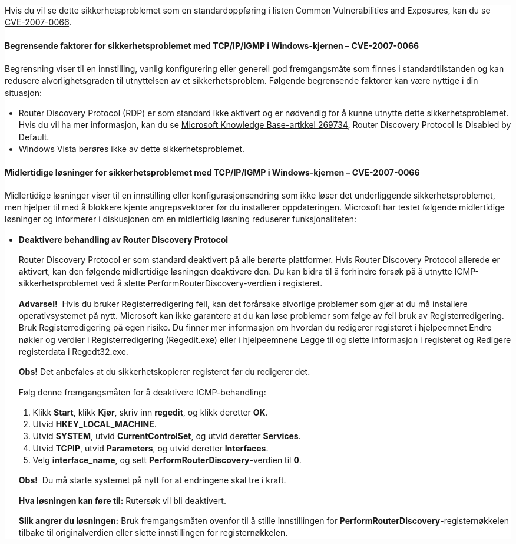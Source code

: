 Hvis du vil se dette sikkerhetsproblemet som en standardoppføring i listen Common Vulnerabilities and Exposures, kan du se [CVE-2007-0066](http://www.cve.mitre.org/cgi-bin/cvename.cgi?name=cve-2007-0066).

#### Begrensende faktorer for sikkerhetsproblemet med TCP/IP/IGMP i Windows-kjernen – CVE-2007-0066

Begrensning viser til en innstilling, vanlig konfigurering eller generell god fremgangsmåte som finnes i standardtilstanden og kan redusere alvorlighetsgraden til utnyttelsen av et sikkerhetsproblem. Følgende begrensende faktorer kan være nyttige i din situasjon:

  - Router Discovery Protocol (RDP) er som standard ikke aktivert og er nødvendig for å kunne utnytte dette sikkerhetsproblemet. Hvis du vil ha mer informasjon, kan du se [Microsoft Knowledge Base-artkkel 269734](http://technet2.microsoft.com/windowsserver/en/library/db56b4d4-a351-40d5-b6b1-998e9f6f41c91033.mspx?mfr=true), Router Discovery Protocol Is Disabled by Default.
  - Windows Vista berøres ikke av dette sikkerhetsproblemet.

#### Midlertidige løsninger for sikkerhetsproblemet med TCP/IP/IGMP i Windows-kjernen – CVE-2007-0066

Midlertidige løsninger viser til en innstilling eller konfigurasjonsendring som ikke løser det underliggende sikkerhetsproblemet, men hjelper til med å blokkere kjente angrepsvektorer før du installerer oppdateringen. Microsoft har testet følgende midlertidige løsninger og informerer i diskusjonen om en midlertidig løsning reduserer funksjonaliteten:

  - **Deaktivere behandling av Router Discovery Protocol**
    
    Router Discovery Protocol er som standard deaktivert på alle berørte plattformer. Hvis Router Discovery Protocol allerede er aktivert, kan den følgende midlertidige løsningen deaktivere den. Du kan bidra til å forhindre forsøk på å utnytte ICMP-sikkerhetsproblemet ved å slette PerformRouterDiscovery-verdien i registeret.
    
    **Advarsel\!**  Hvis du bruker Registerredigering feil, kan det forårsake alvorlige problemer som gjør at du må installere operativsystemet på nytt. Microsoft kan ikke garantere at du kan løse problemer som følge av feil bruk av Registerredigering. Bruk Registerredigering på egen risiko. Du finner mer informasjon om hvordan du redigerer registeret i hjelpeemnet Endre nøkler og verdier i Registerredigering (Regedit.exe) eller i hjelpeemnene Legge til og slette informasjon i registeret og Redigere registerdata i Regedt32.exe.
    
    **Obs\!** Det anbefales at du sikkerhetskopierer registeret før du redigerer det.
    
    Følg denne fremgangsmåten for å deaktivere ICMP-behandling:
    
    1.  Klikk **Start**, klikk **Kjør**, skriv inn **regedit**, og klikk deretter **OK**.
    2.  Utvid **HKEY\_LOCAL\_MACHINE**.
    3.  Utvid **SYSTEM**, utvid **CurrentControlSet**, og utvid deretter **Services**.
    4.  Utvid **TCPIP**, utvid **Parameters**, og utvid deretter **Interfaces**.
    5.  Velg **interface\_name**, og sett **PerformRouterDiscovery**-verdien til **0**.
    
    **Obs\!**  Du må starte systemet på nytt for at endringene skal tre i kraft.
    
    **Hva løsningen kan føre til:** Rutersøk vil bli deaktivert.
    
    **Slik angrer du løsningen:** Bruk fremgangsmåten ovenfor til å stille innstillingen for **PerformRouterDiscovery**-registernøkkelen tilbake til originalverdien eller slette innstillingen for registernøkkelen.

